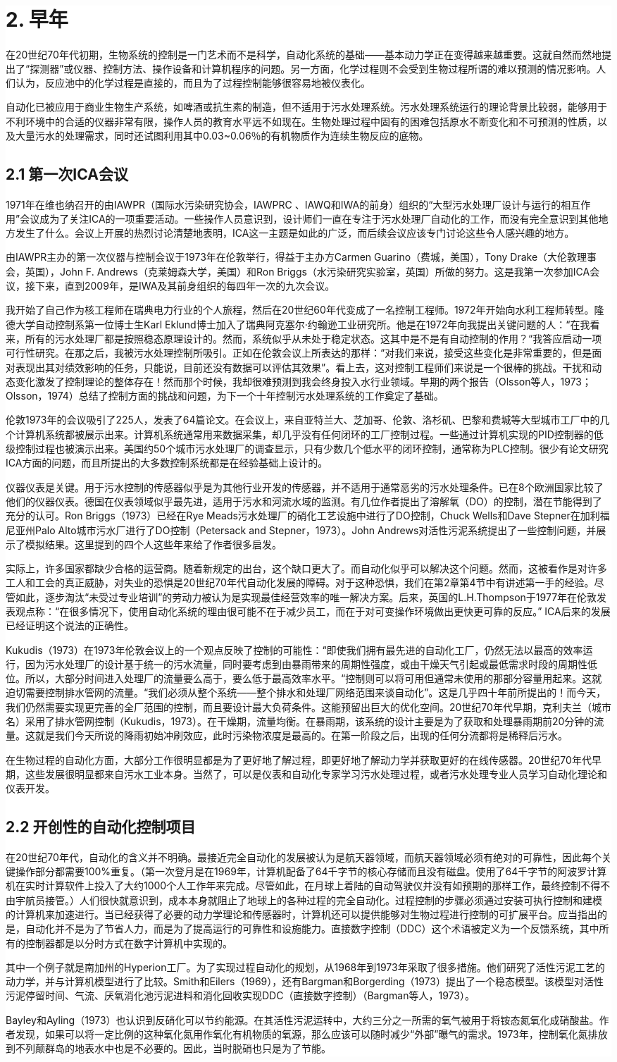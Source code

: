 # 2. 早年
在20世纪70年代初期，生物系统的控制是一门艺术而不是科学，自动化系统的基础——基本动力学正在变得越来越重要。这就自然而然地提出了“探测器”或仪器、控制方法、操作设备和计算机程序的问题。另一方面，化学过程则不会受到生物过程所谓的难以预测的情况影响。人们认为，反应池中的化学过程是直接的，而且为了过程控制能够很容易地被仪表化。

自动化已被应用于商业生物生产系统，如啤酒或抗生素的制造，但不适用于污水处理系统。污水处理系统运行的理论背景比较弱，能够用于不利环境中的合适的仪器非常有限，操作人员的教育水平远不如现在。生物处理过程中固有的困难包括原水不断变化和不可预测的性质，以及大量污水的处理需求，同时还试图利用其中0.03~0.06％的有机物质作为连续生物反应的底物。

## 2.1 第一次ICA会议
1971年在维也纳召开的由IAWPR（国际水污染研究协会，IAWPRC 、IAWQ和IWA的前身）组织的“大型污水处理厂设计与运行的相互作用”会议成为了关注ICA的一项重要活动。一些操作人员意识到，设计师们一直在专注于污水处理厂自动化的工作，而没有完全意识到其他地方发生了什么。会议上开展的热烈讨论清楚地表明，ICA这一主题是如此的广泛，而后续会议应该专门讨论这些令人感兴趣的地方。

由IAWPR主办的第一次仪器与控制会议于1973年在伦敦举行，得益于主办方Carmen Guarino（费城，美国），Tony Drake（大伦敦理事会，英国），John F. Andrews（克莱姆森大学，美国）和Ron Briggs（水污染研究实验室，英国）所做的努力。这是我第一次参加ICA会议，接下来，直到2009年，是IWA及其前身组织的每四年一次的九次会议。

我开始了自己作为核工程师在瑞典电力行业的个人旅程，然后在20世纪60年代变成了一名控制工程师。1972年开始向水利工程师转型。隆德大学自动控制系第一位博士生Karl Eklund博士加入了瑞典阿克塞尔·约翰逊工业研究所。他是在1972年向我提出关键问题的人：“在我看来，所有的污水处理厂都是按照稳态原理设计的。然而，系统似乎从未处于稳定状态。这其中是不是有自动控制的作用？“我答应启动一项可行性研究。在那之后，我被污水处理控制所吸引。正如在伦敦会议上所表达的那样：“对我们来说，接受这些变化是非常重要的，但是面对表现出其对绩效影响的任务，只能说，目前还没有数据可以评估其效果”。看上去，这对控制工程师们来说是一个很棒的挑战。干扰和动态变化激发了控制理论的整体存在！然而那个时候，我却很难预测到我会终身投入水行业领域。早期的两个报告（Olsson等人，1973； Olsson，1974）总结了控制方面的挑战和问题，为下一个十年控制污水处理系统的工作奠定了基础。

伦敦1973年的会议吸引了225人，发表了64篇论文。在会议上，来自亚特兰大、芝加哥、伦敦、洛杉矶、巴黎和费城等大型城市工厂中的几个计算机系统都被展示出来。计算机系统通常用来数据采集，却几乎没有任何闭环的工厂控制过程。一些通过计算机实现的PID控制器的低级控制过程也被演示出来。美国约50个城市污水处理厂的调查显示，只有少数几个低水平的闭环控制，通常称为PLC控制。很少有论文研究ICA方面的问题，而且所提出的大多数控制系统都是在经验基础上设计的。

仪器仪表是关键。用于污水控制的传感器似乎是为其他行业开发的传感器，并不适用于通常恶劣的污水处理条件。已在8个欧洲国家比较了他们的仪器仪表。德国在仪表领域似乎最先进，适用于污水和河流水域的监测。有几位作者提出了溶解氧（DO）的控制，潜在节能得到了充分的认可。Ron Briggs（1973）已经在Rye Meads污水处理厂的硝化工艺设施中进行了DO控制，Chuck Wells和Dave Stepner在加利福尼亚州Palo Alto城市污水厂进行了DO控制（Petersack and Stepner，1973）。John Andrews对活性污泥系统提出了一些控制问题，并展示了模拟结果。这里提到的四个人这些年来给了作者很多启发。

实际上，许多国家都缺少合格的运营商。随着新规定的出台，这个缺口更大了。而自动化似乎可以解决这个问题。然而，这被看作是对许多工人和工会的真正威胁，对失业的恐惧是20世纪70年代自动化发展的障碍。对于这种恐惧，我们在第2章第4节中有讲述第一手的经验。尽管如此，逐步淘汰“未受过专业培训”的劳动力被认为是实现最佳经营效率的唯一解决方案。后来，英国的L.H.Thompson于1977年在伦敦发表观点称：“在很多情况下，使用自动化系统的理由很可能不在于减少员工，而在于对可变操作环境做出更快更可靠的反应。” ICA后来的发展已经证明这个说法的正确性。

Kukudis（1973）在1973年伦敦会议上的一个观点反映了控制的可能性：“即使我们拥有最先进的自动化工厂，仍然无法以最高的效率运行，因为污水处理厂的设计基于统一的污水流量，同时要考虑到由暴雨带来的周期性强度，或由干燥天气引起或最低需求时段的周期性低位。所以，大部分时间进入处理厂的流量要么高于，要么低于最高效率水平。“控制则可以将可用但通常未使用的那部分容量用起来。这就迫切需要控制排水管网的流量。“我们必须从整个系统——整个排水和处理厂网络范围来谈自动化”。这是几乎四十年前所提出的！而今天，我们仍然需要实现更完善的全厂范围的控制，而且要设计最大负荷条件。这能预留出巨大的优化空间。20世纪70年代早期，克利夫兰（城市名）采用了排水管网控制（Kukudis，1973）。在干燥期，流量均衡。在暴雨期，该系统的设计主要是为了获取和处理暴雨期前20分钟的流量。这就是我们今天所说的降雨初始冲刷效应，此时污染物浓度是最高的。在第一阶段之后，出现的任何分流都将是稀释后污水。

在生物过程的自动化方面，大部分工作很明显都是为了更好地了解过程，即更好地了解动力学并获取更好的在线传感器。20世纪70年代早期，这些发展很明显都来自污水工业本身。当然了，可以是仪表和自动化专家学习污水处理过程，或者污水处理专业人员学习自动化理论和仪表开发。

## 2.2 开创性的自动化控制项目
在20世纪70年代，自动化的含义并不明确。最接近完全自动化的发展被认为是航天器领域，而航天器领域必须有绝对的可靠性，因此每个关键操作部分都需要100%重复。（第一次登月是在1969年，计算机配备了64千字节的核心存储而且没有磁盘。使用了64千字节的阿波罗计算机在实时计算软件上投入了大约1000个人工作年来完成。尽管如此，在月球上着陆的自动驾驶仪并没有如预期的那样工作，最终控制不得不由宇航员接管。）人们很快就意识到，成本本身就阻止了地球上的各种过程的完全自动化。过程控制的步骤必须通过安装可执行控制和建模的计算机来加速进行。当已经获得了必要的动力学理论和传感器时，计算机还可以提供能够对生物过程进行控制的可扩展平台。应当指出的是，自动化并不是为了节省人力，而是为了提高运行的可靠性和设施能力。直接数字控制（DDC）这个术语被定义为一个反馈系统，其中所有的控制器都是以分时方式在数字计算机中实现的。

其中一个例子就是南加州的Hyperion工厂。为了实现过程自动化的规划，从1968年到1973年采取了很多措施。他们研究了活性污泥工艺的动力学，并与计算机模型进行了比较。Smith和Eilers（1969），还有Bargman和Borgerding（1973）提出了一个稳态模型。该模型对活性污泥停留时间、气流、厌氧消化池污泥进料和消化回收实现DDC（直接数字控制）（Bargman等人，1973）。

Bayley和Ayling（1973）也认识到反硝化可以节约能源。在其活性污泥运转中，大约三分之一所需的氧气被用于将铵态氮氧化成硝酸盐。作者发现，如果可以将一定比例的这种氧化氮用作氧化有机物质的氧源，那么应该可以随时减少“外部”曝气的需求。1973年，控制氧化氮排放到不列颠群岛的地表水中也是不必要的。因此，当时脱硝也只是为了节能。
